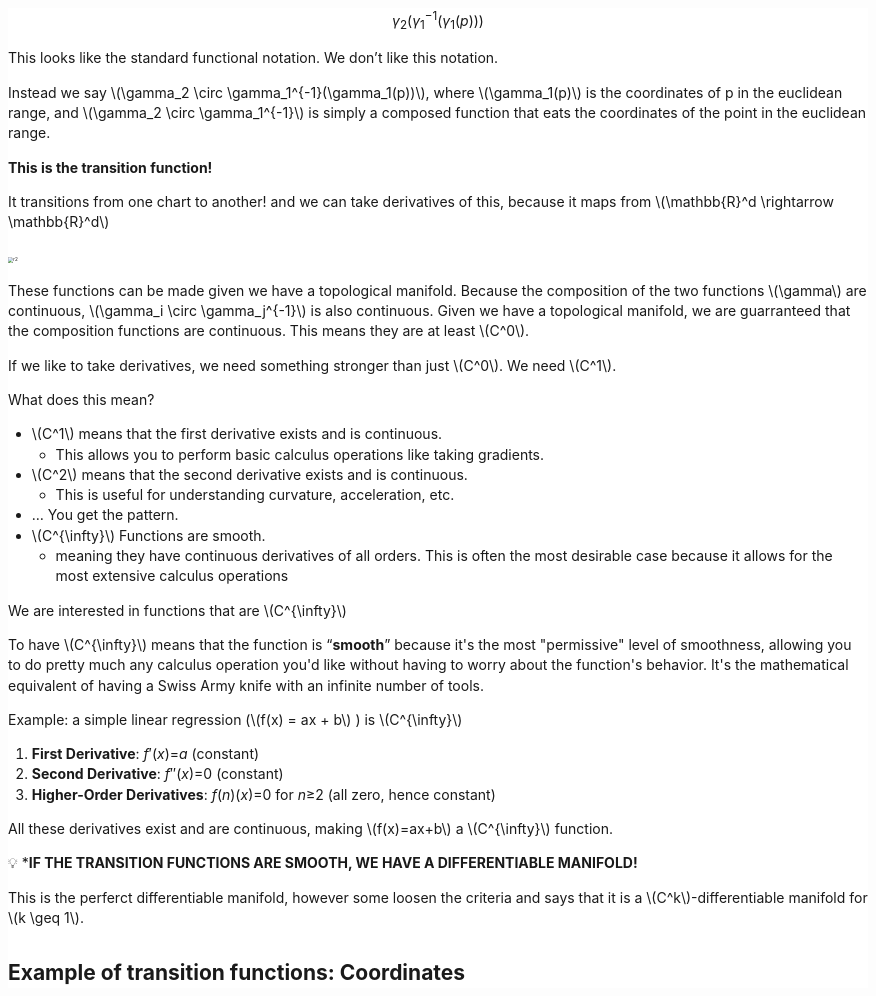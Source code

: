 $$
\gamma_2\left(\gamma_1^{-1}\left(\gamma_1(p)\right)\right)
$$

This looks like the standard functional notation. We don’t like this notation.

Instead we say \\(\gamma_2 \circ \gamma_1^{-1}(\gamma_1(p))\\), where \\(\gamma_1(p)\\) is the coordinates of p in the euclidean range, and \\(\gamma_2 \circ \gamma_1^{-1}\\) is simply a composed function that eats the coordinates of the point in the euclidean range.

**This is the transition function!**

It transitions from one chart to another! and we can take derivatives of this, because it maps from \\(\mathbb{R}^d \rightarrow \mathbb{R}^d\\)


<img src="/assets/nlp/manifold/Untitled 1-6515493.png" alt="r2" style="zoom: 33%;" />

These functions can be made given we have a topological manifold. Because the composition of the two functions \\(\gamma\\) are continuous, \\(\gamma_i \circ \gamma_j^{-1}\\) is also continuous. Given we have a topological manifold, we are guarranteed that the composition functions are continuous. This means they are at least \\(C^0\\). 

If we like to take derivatives, we need something stronger than just \\(C^0\\). We need \\(C^1\\).

What does this mean?

- \\(C^1\\) means that the first derivative exists and is continuous.
	- This allows you to perform basic calculus operations like taking gradients.
- \\(C^2\\) means that the second derivative exists and is continuous.
	- This is useful for understanding curvature, acceleration, etc.
- … You get the pattern.
- \\(C^{\infty}\\) Functions are smooth.
	- meaning they have continuous derivatives of all orders. This is often the most desirable case because it allows for the most extensive calculus operations

We are interested in functions that are \\(C^{\infty}\\)

To have \\(C^{\infty}\\) means that the function is “**smooth**” because it's the most "permissive" level of smoothness, allowing you to do pretty much any calculus operation you'd like without having to worry about the function's behavior. It's the mathematical equivalent of having a Swiss Army knife with an infinite number of tools.

Example: a simple linear regression (\\(f(x) = ax + b\\) ) is \\(C^{\infty}\\)

1. **First Derivative**: *f*′(*x*)=*a* (constant)
2. **Second Derivative**: *f*′′(*x*)=0 (constant)
3. **Higher-Order Derivatives**: *f*(*n*)(*x*)=0 for *n*≥2 (all zero, hence constant)

All these derivatives exist and are continuous, making \\(f(x)=ax+b\\) a \\(C^{\infty}\\) function.


💡 ***IF THE TRANSITION FUNCTIONS ARE SMOOTH, WE HAVE A DIFFERENTIABLE MANIFOLD!**


This is the perferct differentiable manifold, however some loosen the criteria and says that it is a \\(C^k\\)-differentiable manifold for \\(k \geq 1\\).

## Example of transition functions: Coordinates
